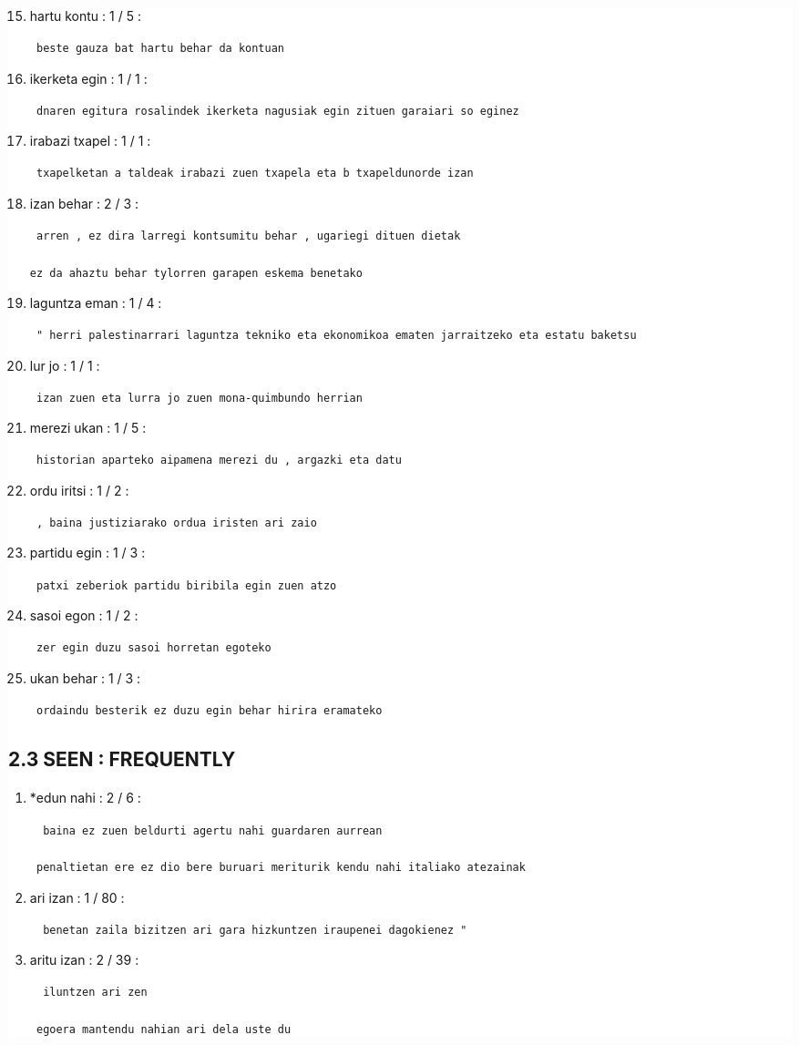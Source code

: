 15. hartu kontu : 1  / 5 :

		 beste gauza bat hartu behar da kontuan

16. ikerketa egin : 1  / 1 :

		 dnaren egitura rosalindek ikerketa nagusiak egin zituen garaiari so eginez

17. irabazi txapel : 1  / 1 :

		 txapelketan a taldeak irabazi zuen txapela eta b txapeldunorde izan

18. izan behar : 2  / 3 :

		 arren , ez dira larregi kontsumitu behar , ugariegi dituen dietak

		ez da ahaztu behar tylorren garapen eskema benetako

19. laguntza eman : 1  / 4 :

		 " herri palestinarrari laguntza tekniko eta ekonomikoa ematen jarraitzeko eta estatu baketsu

20. lur jo : 1  / 1 :

		 izan zuen eta lurra jo zuen mona-quimbundo herrian

21. merezi ukan : 1  / 5 :

		 historian aparteko aipamena merezi du , argazki eta datu

22. ordu iritsi : 1  / 2 :

		 , baina justiziarako ordua iristen ari zaio

23. partidu egin : 1  / 3 :

		 patxi zeberiok partidu biribila egin zuen atzo

24. sasoi egon : 1  / 2 :

		 zer egin duzu sasoi horretan egoteko

25. ukan behar : 1  / 3 :

		 ordaindu besterik ez duzu egin behar hirira eramateko

## 2.3 SEEN : FREQUENTLY

1. *edun nahi : 2  / 6 :

		 baina ez zuen beldurti agertu nahi guardaren aurrean

		penaltietan ere ez dio bere buruari meriturik kendu nahi italiako atezainak

2. ari izan : 1  / 80 :

		 benetan zaila bizitzen ari gara hizkuntzen iraupenei dagokienez "

3. aritu izan : 2  / 39 :

		 iluntzen ari zen

		egoera mantendu nahian ari dela uste du
